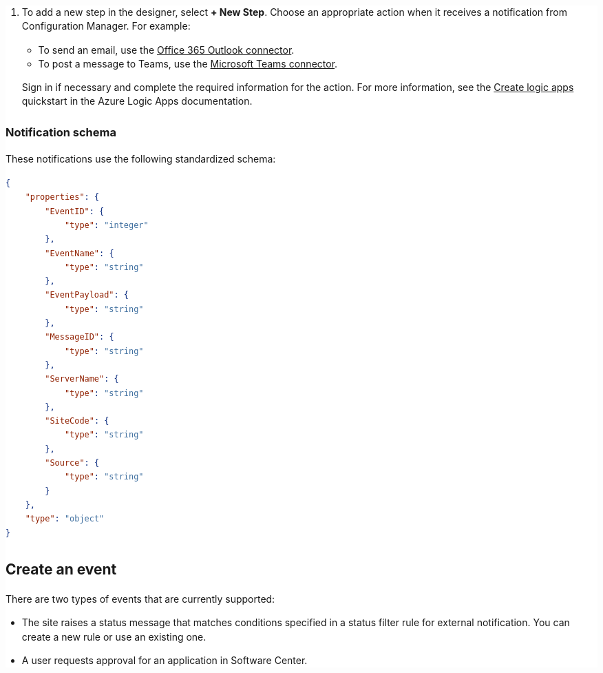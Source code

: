 1. To add a new step in the designer, select **+ New Step**. Choose an appropriate action when it receives a notification from Configuration Manager. For example:

    - To send an email, use the [Office 365 Outlook connector](/azure/connectors/connectors-create-api-office365-outlook).
    - To post a message to Teams, use the [Microsoft Teams connector](/connectors/teams/).

    Sign in if necessary and complete the required information for the action. For more information, see the [Create logic apps](/azure/logic-apps/quickstart-create-first-logic-app-workflow#add-an-action) quickstart in the Azure Logic Apps documentation.

### Notification schema

These notifications use the following standardized schema:

```json
{
    "properties": {
        "EventID": {
            "type": "integer"
        },
        "EventName": {
            "type": "string"
        },
        "EventPayload": {
            "type": "string"
        },
        "MessageID": {
            "type": "string"
        },
        "ServerName": {
            "type": "string"
        },
        "SiteCode": {
            "type": "string"
        },
        "Source": {
            "type": "string"
        }
    },
    "type": "object"
}
```

## Create an event



There are two types of events that are currently supported:

- The site raises a status message that matches conditions specified in a status filter rule for external notification. You can create a new rule or use an existing one.

- A user requests approval for an application in Software Center.
